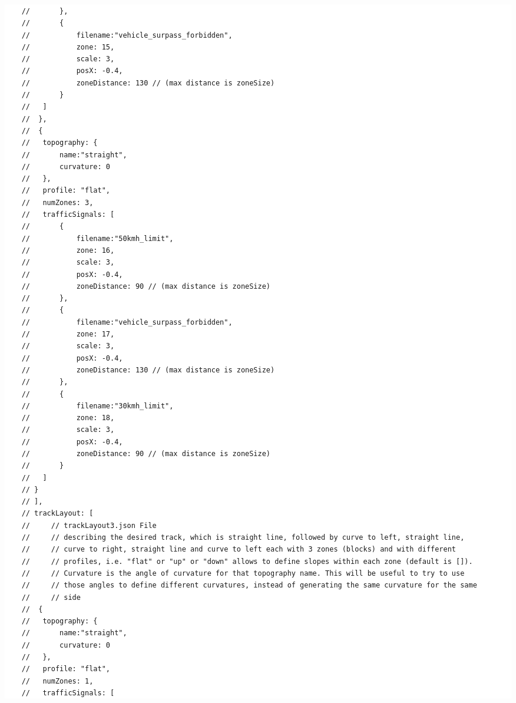 ```
    //       },
    //       {
    //           filename:"vehicle_surpass_forbidden",
    //           zone: 15,
    //           scale: 3,
    //           posX: -0.4,
    //           zoneDistance: 130 // (max distance is zoneSize) 
    //       }
    //   ]
    //  },
    //  {
    //   topography: {
    //       name:"straight",
    //       curvature: 0
    //   },
    //   profile: "flat",
    //   numZones: 3,
    //   trafficSignals: [
    //       {
    //           filename:"50kmh_limit",
    //           zone: 16,
    //           scale: 3,
    //           posX: -0.4,
    //           zoneDistance: 90 // (max distance is zoneSize) 
    //       },
    //       {
    //           filename:"vehicle_surpass_forbidden",
    //           zone: 17,
    //           scale: 3,
    //           posX: -0.4,
    //           zoneDistance: 130 // (max distance is zoneSize) 
    //       },
    //       {
    //           filename:"30kmh_limit",
    //           zone: 18,
    //           scale: 3,
    //           posX: -0.4,
    //           zoneDistance: 90 // (max distance is zoneSize) 
    //       }
    //   ]
    // }
    // ],
    // trackLayout: [ 
    //     // trackLayout3.json File
    //     // describing the desired track, which is straight line, followed by curve to left, straight line, 
    //     // curve to right, straight line and curve to left each with 3 zones (blocks) and with different 
    //     // profiles, i.e. "flat" or "up" or "down" allows to define slopes within each zone (default is []).
    //     // Curvature is the angle of curvature for that topography name. This will be useful to try to use 
    //     // those angles to define different curvatures, instead of generating the same curvature for the same
    //     // side
    //  {
    //   topography: {
    //       name:"straight",
    //       curvature: 0
    //   },
    //   profile: "flat",
    //   numZones: 1,
    //   trafficSignals: [
```